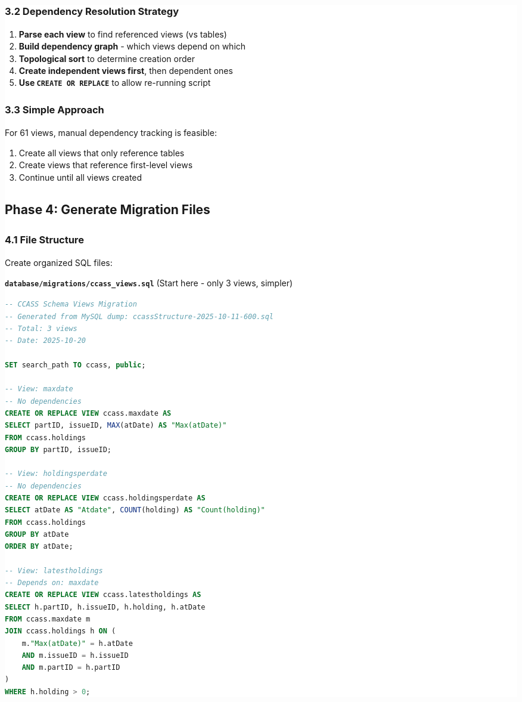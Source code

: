 ### 3.2 Dependency Resolution Strategy

1. **Parse each view** to find referenced views (vs tables)
2. **Build dependency graph** - which views depend on which
3. **Topological sort** to determine creation order
4. **Create independent views first**, then dependent ones
5. **Use `CREATE OR REPLACE`** to allow re-running script

### 3.3 Simple Approach

For 61 views, manual dependency tracking is feasible:
1. Create all views that only reference tables
2. Create views that reference first-level views
3. Continue until all views created

## Phase 4: Generate Migration Files

### 4.1 File Structure

Create organized SQL files:

**`database/migrations/ccass_views.sql`** (Start here - only 3 views, simpler)
```sql
-- CCASS Schema Views Migration
-- Generated from MySQL dump: ccassStructure-2025-10-11-600.sql
-- Total: 3 views
-- Date: 2025-10-20

SET search_path TO ccass, public;

-- View: maxdate
-- No dependencies
CREATE OR REPLACE VIEW ccass.maxdate AS
SELECT partID, issueID, MAX(atDate) AS "Max(atDate)"
FROM ccass.holdings
GROUP BY partID, issueID;

-- View: holdingsperdate
-- No dependencies
CREATE OR REPLACE VIEW ccass.holdingsperdate AS
SELECT atDate AS "Atdate", COUNT(holding) AS "Count(holding)"
FROM ccass.holdings
GROUP BY atDate
ORDER BY atDate;

-- View: latestholdings
-- Depends on: maxdate
CREATE OR REPLACE VIEW ccass.latestholdings AS
SELECT h.partID, h.issueID, h.holding, h.atDate
FROM ccass.maxdate m
JOIN ccass.holdings h ON (
    m."Max(atDate)" = h.atDate
    AND m.issueID = h.issueID
    AND m.partID = h.partID
)
WHERE h.holding > 0;
```
